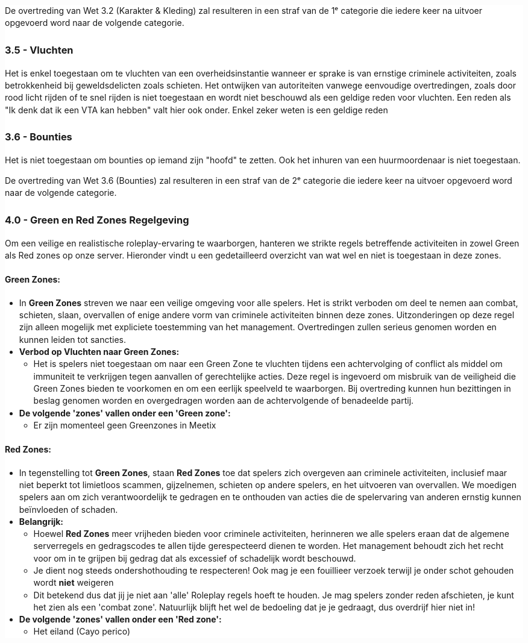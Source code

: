 De overtreding van Wet 3.2 (Karakter & Kleding) zal resulteren in een straf van de 1ᵉ categorie die iedere keer na uitvoer opgevoerd word naar de volgende categorie.

### 3.5 - Vluchten

Het is enkel toegestaan om te vluchten van een overheidsinstantie wanneer er sprake is van ernstige criminele activiteiten, zoals betrokkenheid bij geweldsdelicten zoals schieten. Het ontwijken van autoriteiten vanwege eenvoudige overtredingen, zoals door rood licht rijden of te snel rijden is niet toegestaan en wordt niet beschouwd als een geldige reden voor vluchten. Een reden als "Ik denk dat ik een VTA kan hebben" valt hier ook onder. Enkel zeker weten is een geldige reden

### 3.6 - Bounties

Het is niet toegestaan om bounties op iemand zijn "hoofd" te zetten. Ook het inhuren van een huurmoordenaar is niet toegestaan.

De overtreding van Wet 3.6 (Bounties) zal resulteren in een straf van de 2ᵉ categorie die iedere keer na uitvoer opgevoerd word naar de volgende categorie.

### 4.0 - Green en Red Zones Regelgeving

Om een veilige en realistische roleplay-ervaring te waarborgen, hanteren we strikte regels betreffende activiteiten in zowel Green als Red zones op onze server. Hieronder vindt u een gedetailleerd overzicht van wat wel en niet is toegestaan in deze zones.

#### Green Zones:

* In **Green Zones** streven we naar een veilige omgeving voor alle spelers. Het is strikt verboden om deel te nemen aan combat, schieten, slaan, overvallen of enige andere vorm van criminele activiteiten binnen deze zones. Uitzonderingen op deze regel zijn alleen mogelijk met expliciete toestemming van het management. Overtredingen zullen serieus genomen worden en kunnen leiden tot sancties.
* **Verbod op Vluchten naar Green Zones:**
  * Het is spelers niet toegestaan om naar een Green Zone te vluchten tijdens een achtervolging of conflict als middel om immuniteit te verkrijgen tegen aanvallen of gerechtelijke acties. Deze regel is ingevoerd om misbruik van de veiligheid die Green Zones bieden te voorkomen en om een eerlijk speelveld te waarborgen. Bij overtreding kunnen hun bezittingen in beslag genomen worden en overgedragen worden aan de achtervolgende of benadeelde partij.
* **De volgende 'zones' vallen onder een 'Green zone':**
  * Er zijn momenteel geen Greenzones in Meetix

#### Red Zones:

* In tegenstelling tot **Green Zones**, staan **Red Zones** toe dat spelers zich overgeven aan criminele activiteiten, inclusief maar niet beperkt tot limietloos scammen, gijzelnemen, schieten op andere spelers, en het uitvoeren van overvallen. We moedigen spelers aan om zich verantwoordelijk te gedragen en te onthouden van acties die de spelervaring van anderen ernstig kunnen beïnvloeden of schaden.
* **Belangrijk:**
  * Hoewel **Red Zones** meer vrijheden bieden voor criminele activiteiten, herinneren we alle spelers eraan dat de algemene serverregels en gedragscodes te allen tijde gerespecteerd dienen te worden. Het management behoudt zich het recht voor om in te grijpen bij gedrag dat als excessief of schadelijk wordt beschouwd.
  * Je dient nog steeds ondershothouding te respecteren! Ook mag je een fouillieer verzoek terwijl je onder schot gehouden wordt **niet** weigeren
  * Dit betekend dus dat jij je niet aan 'alle' Roleplay regels hoeft te houden. Je mag spelers zonder reden afschieten, je kunt het zien als een 'combat zone'. Natuurlijk blijft het wel de bedoeling dat je je gedraagt, dus overdrijf hier niet in!
* **De volgende 'zones' vallen onder een 'Red zone':**
  * Het eiland (Cayo perico)
